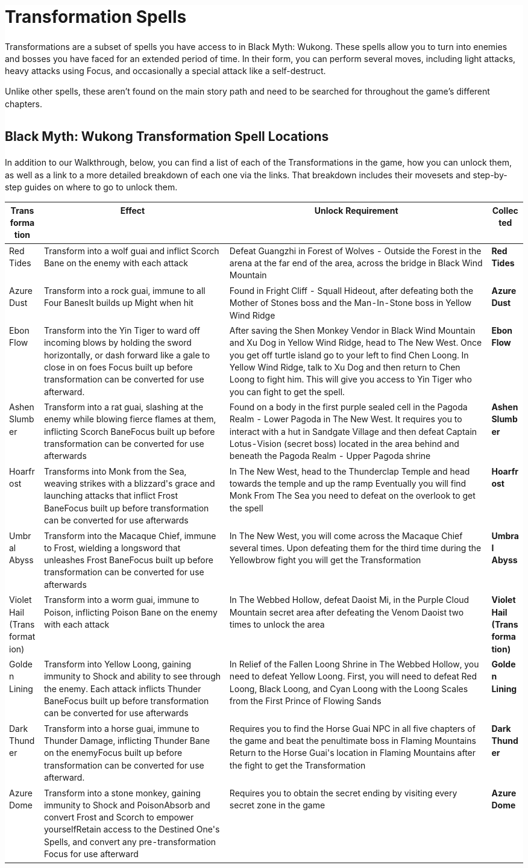 # Transformation Spells

Transformations are a subset of spells you have access to in Black Myth: Wukong. These spells allow you to turn into enemies and bosses you have faced for an extended period of time. In their form, you can perform several moves, including light attacks, heavy attacks using Focus, and occasionally a special attack like a self-destruct. 

Unlike other spells, these aren’t found on the main story path and need to be searched for throughout the game’s different chapters. 

## Black Myth: Wukong Transformation Spell Locations

In addition to our Walkthrough, below, you can find a list of each of the Transformations in the game, how you can unlock them, as well as a link to a more detailed breakdown of each one via the links. That breakdown includes their movesets and step-by-step guides on where to go to unlock them. 

Transformation | Effect | Unlock Requirement | Collected   
---|---|---|---  
Red Tides | Transform into a wolf guai and inflict Scorch Bane on the enemy with each attack | Defeat Guangzhi in Forest of Wolves - Outside the Forest in the arena at the far end of the area, across the bridge in Black Wind Mountain | **Red Tides** 
Azure Dust | Transform into a rock guai, immune to all Four BanesIt builds up Might when hit | Found in Fright Cliff - Squall Hideout, after defeating both the Mother of Stones boss and the Man-In-Stone boss in Yellow Wind Ridge | **Azure Dust** 
Ebon Flow | Transform into the Yin Tiger to ward off incoming blows by holding the sword horizontally, or dash forward like a gale to close in on foes Focus built up before transformation can be converted for use afterward. | After saving the Shen Monkey Vendor in Black Wind Mountain and Xu Dog in Yellow Wind Ridge, head to The New West. Once you get off turtle island go to your left to find Chen Loong. In Yellow Wind Ridge, talk to Xu Dog and then return to Chen Loong to fight him. This will give you access to Yin Tiger who you can fight to get the spell. | **Ebon Flow** 
Ashen Slumber | Transform into a rat guai, slashing at the enemy while blowing fierce flames at them, inflicting Scorch BaneFocus built up before transformation can be converted for use afterwards | Found on a body in the first purple sealed cell in the Pagoda Realm - Lower Pagoda in The New West. It requires you to interact with a hut in Sandgate Village and then defeat Captain Lotus-Vision (secret boss) located in the area behind and beneath the Pagoda Realm - Upper Pagoda shrine | **Ashen Slumber** 
Hoarfrost | Transforms into Monk from the Sea, weaving strikes with a blizzard's grace and launching attacks that inflict Frost BaneFocus built up before transformation can be converted for use afterwards | In The New West, head to the Thunderclap Temple and head towards the temple and up the ramp Eventually you will find Monk From The Sea you need to defeat on the overlook to get the spell | **Hoarfrost** 
Umbral Abyss | Transform into the Macaque Chief, immune to Frost, wielding a longsword that unleashes Frost BaneFocus built up before transformation can be converted for use afterwards | In The New West, you will come across the Macaque Chief several times. Upon defeating them for the third time during the Yellowbrow fight you will get the Transformation | **Umbral Abyss** 
Violet Hail (Transformation) | Transform into a worm guai, immune to Poison, inflicting Poison Bane on the enemy with each attack | In The Webbed Hollow, defeat Daoist Mi, in the Purple Cloud Mountain secret area after defeating the Venom Daoist two times to unlock the area | **Violet Hail (Transformation)** 
Golden Lining | Transform into Yellow Loong, gaining immunity to Shock and ability to see through the enemy. Each attack inflicts Thunder BaneFocus built up before transformation can be converted for use afterwards | In Relief of the Fallen Loong Shrine in The Webbed Hollow, you need to defeat Yellow Loong. First, you will need to defeat Red Loong, Black Loong, and Cyan Loong with the Loong Scales from the First Prince of Flowing Sands | **Golden Lining** 
Dark Thunder | Transform into a horse guai, immune to Thunder Damage, inflicting Thunder Bane on the enemyFocus built up before transformation can be converted for use afterward. | Requires you to find the Horse Guai NPC in all five chapters of the game and beat the penultimate boss in Flaming Mountains Return to the Horse Guai's location in Flaming Mountains after the fight to get the Transformation | **Dark Thunder** 
Azure Dome | Transform into a stone monkey, gaining immunity to Shock and PoisonAbsorb and convert Frost and Scorch to empower yourselfRetain access to the Destined One's Spells, and convert any pre-transformation Focus for use afterward | Requires you to obtain the secret ending by visiting every secret zone in the game | **Azure Dome** 
